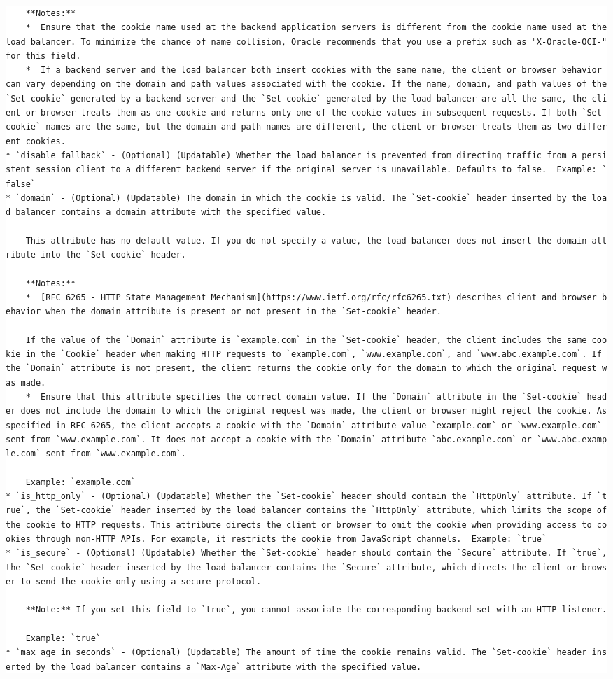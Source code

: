 		**Notes:**
		*  Ensure that the cookie name used at the backend application servers is different from the cookie name used at the load balancer. To minimize the chance of name collision, Oracle recommends that you use a prefix such as "X-Oracle-OCI-" for this field.
		*  If a backend server and the load balancer both insert cookies with the same name, the client or browser behavior can vary depending on the domain and path values associated with the cookie. If the name, domain, and path values of the `Set-cookie` generated by a backend server and the `Set-cookie` generated by the load balancer are all the same, the client or browser treats them as one cookie and returns only one of the cookie values in subsequent requests. If both `Set-cookie` names are the same, but the domain and path names are different, the client or browser treats them as two different cookies. 
	* `disable_fallback` - (Optional) (Updatable) Whether the load balancer is prevented from directing traffic from a persistent session client to a different backend server if the original server is unavailable. Defaults to false.  Example: `false` 
	* `domain` - (Optional) (Updatable) The domain in which the cookie is valid. The `Set-cookie` header inserted by the load balancer contains a domain attribute with the specified value.

		This attribute has no default value. If you do not specify a value, the load balancer does not insert the domain attribute into the `Set-cookie` header.

		**Notes:**
		*  [RFC 6265 - HTTP State Management Mechanism](https://www.ietf.org/rfc/rfc6265.txt) describes client and browser behavior when the domain attribute is present or not present in the `Set-cookie` header.

		If the value of the `Domain` attribute is `example.com` in the `Set-cookie` header, the client includes the same cookie in the `Cookie` header when making HTTP requests to `example.com`, `www.example.com`, and `www.abc.example.com`. If the `Domain` attribute is not present, the client returns the cookie only for the domain to which the original request was made.
		*  Ensure that this attribute specifies the correct domain value. If the `Domain` attribute in the `Set-cookie` header does not include the domain to which the original request was made, the client or browser might reject the cookie. As specified in RFC 6265, the client accepts a cookie with the `Domain` attribute value `example.com` or `www.example.com` sent from `www.example.com`. It does not accept a cookie with the `Domain` attribute `abc.example.com` or `www.abc.example.com` sent from `www.example.com`.

		Example: `example.com` 
	* `is_http_only` - (Optional) (Updatable) Whether the `Set-cookie` header should contain the `HttpOnly` attribute. If `true`, the `Set-cookie` header inserted by the load balancer contains the `HttpOnly` attribute, which limits the scope of the cookie to HTTP requests. This attribute directs the client or browser to omit the cookie when providing access to cookies through non-HTTP APIs. For example, it restricts the cookie from JavaScript channels.  Example: `true` 
	* `is_secure` - (Optional) (Updatable) Whether the `Set-cookie` header should contain the `Secure` attribute. If `true`, the `Set-cookie` header inserted by the load balancer contains the `Secure` attribute, which directs the client or browser to send the cookie only using a secure protocol.

		**Note:** If you set this field to `true`, you cannot associate the corresponding backend set with an HTTP listener.

		Example: `true` 
	* `max_age_in_seconds` - (Optional) (Updatable) The amount of time the cookie remains valid. The `Set-cookie` header inserted by the load balancer contains a `Max-Age` attribute with the specified value.
